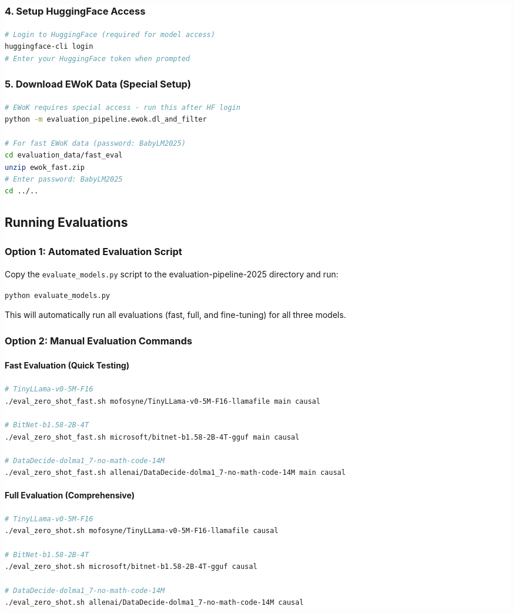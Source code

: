 ### 4. Setup HuggingFace Access

```bash
# Login to HuggingFace (required for model access)
huggingface-cli login
# Enter your HuggingFace token when prompted
```

### 5. Download EWoK Data (Special Setup)

```bash
# EWoK requires special access - run this after HF login
python -m evaluation_pipeline.ewok.dl_and_filter

# For fast EWoK data (password: BabyLM2025)
cd evaluation_data/fast_eval
unzip ewok_fast.zip
# Enter password: BabyLM2025
cd ../..
```

## Running Evaluations

### Option 1: Automated Evaluation Script

Copy the `evaluate_models.py` script to the evaluation-pipeline-2025 directory and run:

```bash
python evaluate_models.py
```

This will automatically run all evaluations (fast, full, and fine-tuning) for all three models.

### Option 2: Manual Evaluation Commands

#### Fast Evaluation (Quick Testing)

```bash
# TinyLLama-v0-5M-F16
./eval_zero_shot_fast.sh mofosyne/TinyLLama-v0-5M-F16-llamafile main causal

# BitNet-b1.58-2B-4T
./eval_zero_shot_fast.sh microsoft/bitnet-b1.58-2B-4T-gguf main causal

# DataDecide-dolma1_7-no-math-code-14M
./eval_zero_shot_fast.sh allenai/DataDecide-dolma1_7-no-math-code-14M main causal
```

#### Full Evaluation (Comprehensive)

```bash
# TinyLLama-v0-5M-F16
./eval_zero_shot.sh mofosyne/TinyLLama-v0-5M-F16-llamafile causal

# BitNet-b1.58-2B-4T
./eval_zero_shot.sh microsoft/bitnet-b1.58-2B-4T-gguf causal

# DataDecide-dolma1_7-no-math-code-14M
./eval_zero_shot.sh allenai/DataDecide-dolma1_7-no-math-code-14M causal
```
